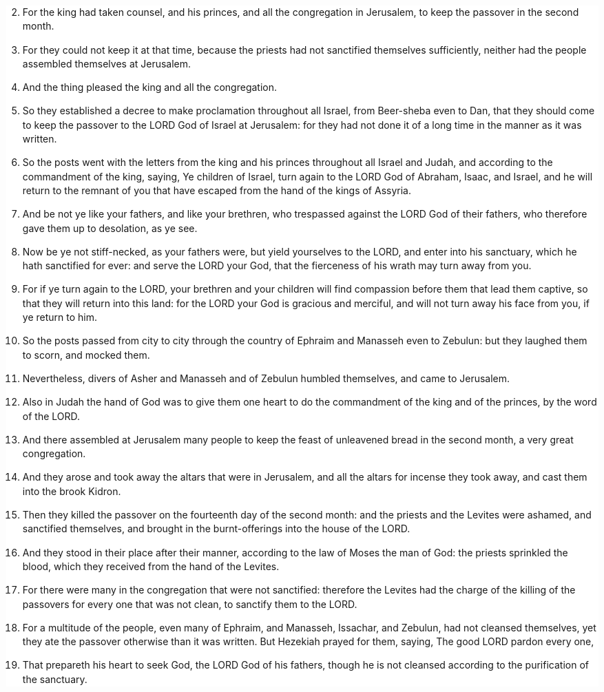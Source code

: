 2. For the king had taken counsel, and his princes, and all the congregation in Jerusalem, to keep the passover in the second month.

3. For they could not keep it at that time, because the priests had not sanctified themselves sufficiently, neither had the people assembled themselves at Jerusalem.

4. And the thing pleased the king and all the congregation.

5. So they established a decree to make proclamation throughout all Israel, from Beer-sheba even to Dan, that they should come to keep the passover to the LORD God of Israel at Jerusalem: for they had not done it of a long time in the manner as it was written.

6. So the posts went with the letters from the king and his princes throughout all Israel and Judah, and according to the commandment of the king, saying, Ye children of Israel, turn again to the LORD God of Abraham, Isaac, and Israel, and he will return to the remnant of you that have escaped from the hand of the kings of Assyria.

7. And be not ye like your fathers, and like your brethren, who trespassed against the LORD God of their fathers, who therefore gave them up to desolation, as ye see.

8. Now be ye not stiff-necked, as your fathers were, but yield yourselves to the LORD, and enter into his sanctuary, which he hath sanctified for ever: and serve the LORD your God, that the fierceness of his wrath may turn away from you.

9. For if ye turn again to the LORD, your brethren and your children will find compassion before them that lead them captive, so that they will return into this land: for the LORD your God is gracious and merciful, and will not turn away his face from you, if ye return to him.

10. So the posts passed from city to city through the country of Ephraim and Manasseh even to Zebulun: but they laughed them to scorn, and mocked them.

11. Nevertheless, divers of Asher and Manasseh and of Zebulun humbled themselves, and came to Jerusalem.

12. Also in Judah the hand of God was to give them one heart to do the commandment of the king and of the princes, by the word of the LORD.

13. And there assembled at Jerusalem many people to keep the feast of unleavened bread in the second month, a very great congregation.

14. And they arose and took away the altars that were in Jerusalem, and all the altars for incense they took away, and cast them into the brook Kidron.

15. Then they killed the passover on the fourteenth day of the second month: and the priests and the Levites were ashamed, and sanctified themselves, and brought in the burnt-offerings into the house of the LORD.

16. And they stood in their place after their manner, according to the law of Moses the man of God: the priests sprinkled the blood, which they received from the hand of the Levites.

17. For there were many in the congregation that were not sanctified: therefore the Levites had the charge of the killing of the passovers for every one that was not clean, to sanctify them to the LORD.

18. For a multitude of the people, even many of Ephraim, and Manasseh, Issachar, and Zebulun, had not cleansed themselves, yet they ate the passover otherwise than it was written. But Hezekiah prayed for them, saying, The good LORD pardon every one,

19. That prepareth his heart to seek God, the LORD God of his fathers, though he is not cleansed according to the purification of the sanctuary.
